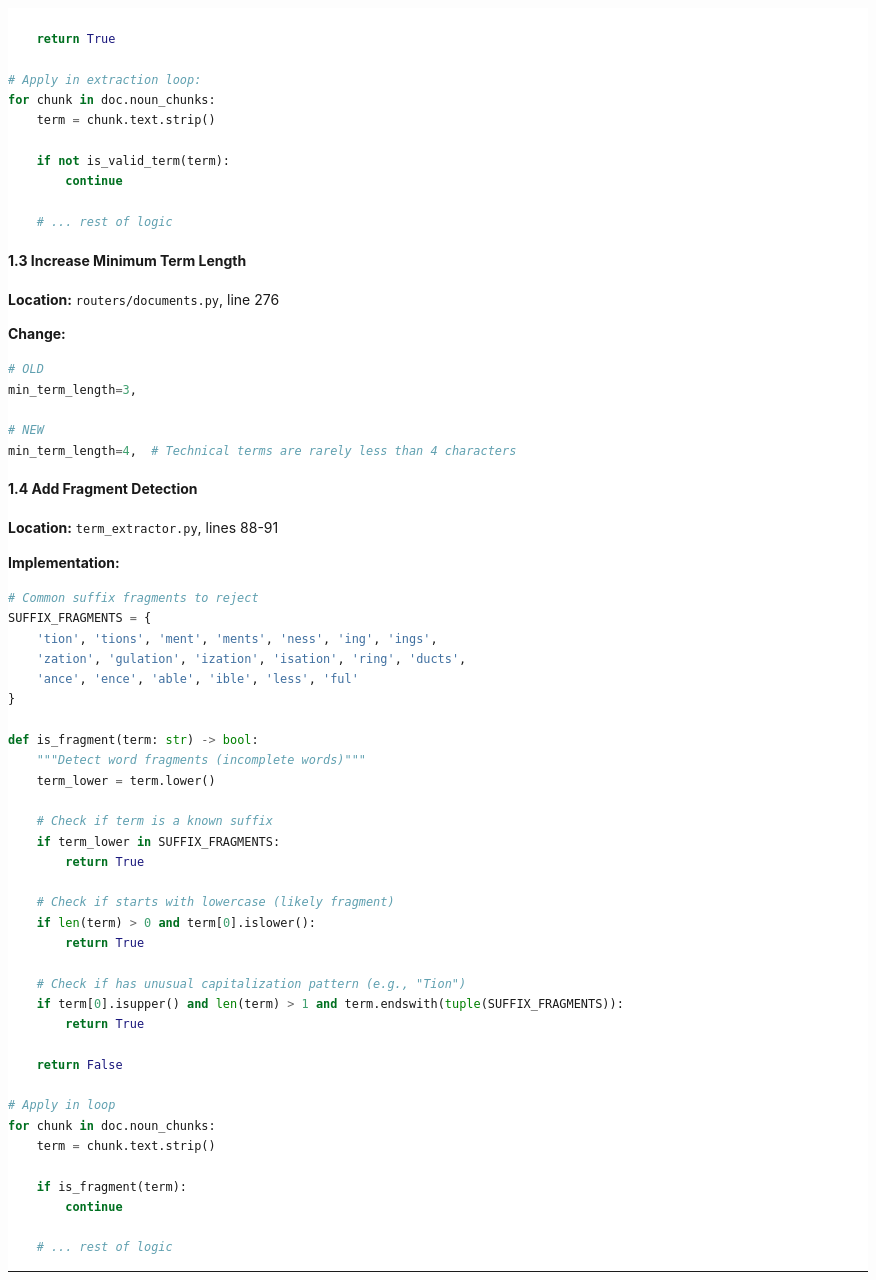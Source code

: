 ```python

    return True

# Apply in extraction loop:
for chunk in doc.noun_chunks:
    term = chunk.text.strip()

    if not is_valid_term(term):
        continue

    # ... rest of logic
```

#### 1.3 Increase Minimum Term Length
**Location:** `routers/documents.py`, line 276

**Change:**
```python
# OLD
min_term_length=3,

# NEW
min_term_length=4,  # Technical terms are rarely less than 4 characters
```

#### 1.4 Add Fragment Detection
**Location:** `term_extractor.py`, lines 88-91

**Implementation:**
```python
# Common suffix fragments to reject
SUFFIX_FRAGMENTS = {
    'tion', 'tions', 'ment', 'ments', 'ness', 'ing', 'ings',
    'zation', 'gulation', 'ization', 'isation', 'ring', 'ducts',
    'ance', 'ence', 'able', 'ible', 'less', 'ful'
}

def is_fragment(term: str) -> bool:
    """Detect word fragments (incomplete words)"""
    term_lower = term.lower()

    # Check if term is a known suffix
    if term_lower in SUFFIX_FRAGMENTS:
        return True

    # Check if starts with lowercase (likely fragment)
    if len(term) > 0 and term[0].islower():
        return True

    # Check if has unusual capitalization pattern (e.g., "Tion")
    if term[0].isupper() and len(term) > 1 and term.endswith(tuple(SUFFIX_FRAGMENTS)):
        return True

    return False

# Apply in loop
for chunk in doc.noun_chunks:
    term = chunk.text.strip()

    if is_fragment(term):
        continue

    # ... rest of logic
```

---